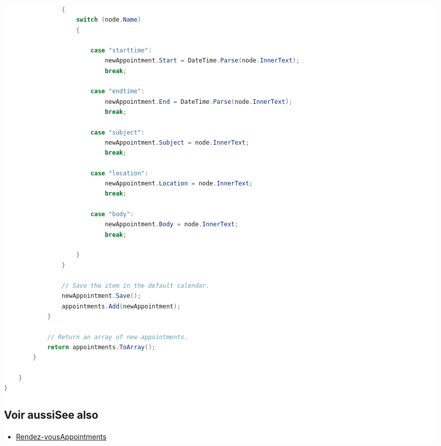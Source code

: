 ```csharp
                {
                    switch (node.Name)
                    {

                        case "starttime":
                            newAppointment.Start = DateTime.Parse(node.InnerText);
                            break;

                        case "endtime":
                            newAppointment.End = DateTime.Parse(node.InnerText);
                            break;

                        case "subject":
                            newAppointment.Subject = node.InnerText;
                            break;

                        case "location":
                            newAppointment.Location = node.InnerText;
                            break;

                        case "body":
                            newAppointment.Body = node.InnerText;
                            break;

                    }
                }

                // Save the item in the default calendar.
                newAppointment.Save();
                appointments.Add(newAppointment);
            }

            // Return an array of new appointments.
            return appointments.ToArray();
        }

    }
}
```

## <a name="see-also"></a><span data-ttu-id="62fb9-143">Voir aussi</span><span class="sxs-lookup"><span data-stu-id="62fb9-143">See also</span></span>

- [<span data-ttu-id="62fb9-144">Rendez-vous</span><span class="sxs-lookup"><span data-stu-id="62fb9-144">Appointments</span></span>](appointments.md)


